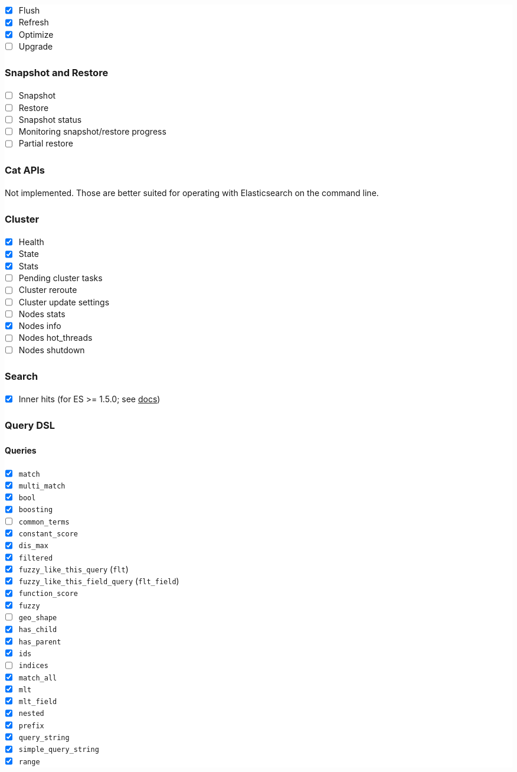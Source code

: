 - [x] Flush
- [x] Refresh
- [x] Optimize
- [ ] Upgrade

### Snapshot and Restore

- [ ] Snapshot
- [ ] Restore
- [ ] Snapshot status
- [ ] Monitoring snapshot/restore progress
- [ ] Partial restore

### Cat APIs

Not implemented. Those are better suited for operating with Elasticsearch
on the command line.

### Cluster

- [x] Health
- [x] State
- [x] Stats
- [ ] Pending cluster tasks
- [ ] Cluster reroute
- [ ] Cluster update settings
- [ ] Nodes stats
- [x] Nodes info
- [ ] Nodes hot_threads
- [ ] Nodes shutdown

### Search

- [x] Inner hits (for ES >= 1.5.0; see [docs](www.elastic.co/guide/en/elasticsearch/reference/1.5/search-request-inner-hits.html))

### Query DSL

#### Queries

- [x] `match`
- [x] `multi_match`
- [x] `bool`
- [x] `boosting`
- [ ] `common_terms`
- [x] `constant_score`
- [x] `dis_max`
- [x] `filtered`
- [x] `fuzzy_like_this_query` (`flt`)
- [x] `fuzzy_like_this_field_query` (`flt_field`)
- [x] `function_score`
- [x] `fuzzy`
- [ ] `geo_shape`
- [x] `has_child`
- [x] `has_parent`
- [x] `ids`
- [ ] `indices`
- [x] `match_all`
- [x] `mlt`
- [x] `mlt_field`
- [x] `nested`
- [x] `prefix`
- [x] `query_string`
- [x] `simple_query_string`
- [x] `range`
